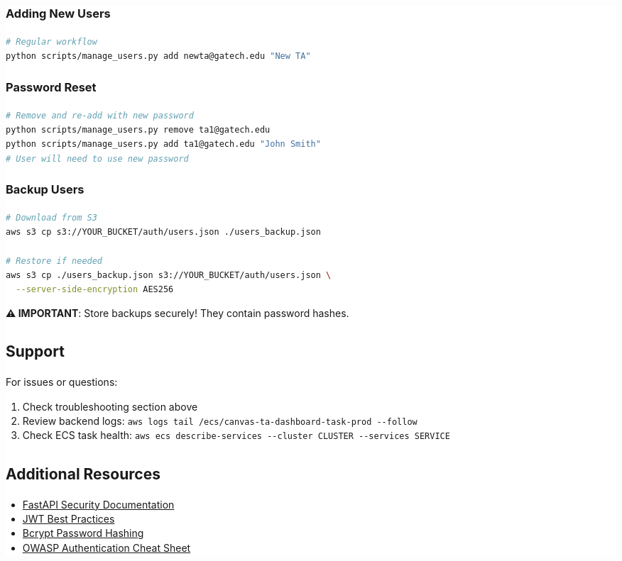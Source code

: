 ### Adding New Users

```bash
# Regular workflow
python scripts/manage_users.py add newta@gatech.edu "New TA"
```

### Password Reset

```bash
# Remove and re-add with new password
python scripts/manage_users.py remove ta1@gatech.edu
python scripts/manage_users.py add ta1@gatech.edu "John Smith"
# User will need to use new password
```

### Backup Users

```bash
# Download from S3
aws s3 cp s3://YOUR_BUCKET/auth/users.json ./users_backup.json

# Restore if needed
aws s3 cp ./users_backup.json s3://YOUR_BUCKET/auth/users.json \
  --server-side-encryption AES256
```

**⚠️ IMPORTANT**: Store backups securely! They contain password hashes.

## Support

For issues or questions:
1. Check troubleshooting section above
2. Review backend logs: `aws logs tail /ecs/canvas-ta-dashboard-task-prod --follow`
3. Check ECS task health: `aws ecs describe-services --cluster CLUSTER --services SERVICE`

## Additional Resources

- [FastAPI Security Documentation](https://fastapi.tiangolo.com/tutorial/security/)
- [JWT Best Practices](https://datatracker.ietf.org/doc/html/rfc8725)
- [Bcrypt Password Hashing](https://en.wikipedia.org/wiki/Bcrypt)
- [OWASP Authentication Cheat Sheet](https://cheatsheetseries.owasp.org/cheatsheets/Authentication_Cheat_Sheet.html)
